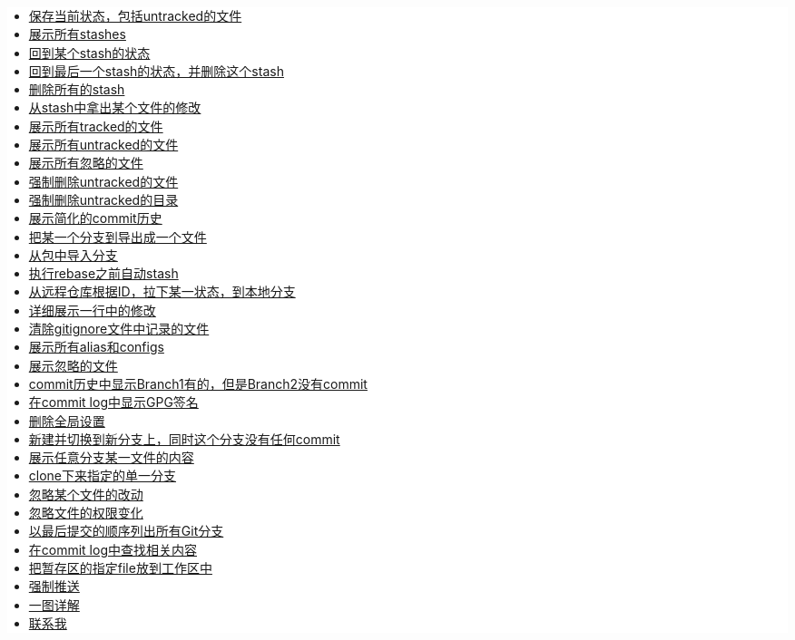   * [保存当前状态，包括untracked的文件](#%E4%BF%9D%E5%AD%98%E5%BD%93%E5%89%8D%E7%8A%B6%E6%80%81%EF%BC%8C%E5%8C%85%E6%8B%ACuntracked%E7%9A%84%E6%96%87%E4%BB%B6)
  * [展示所有stashes](#%E5%B1%95%E7%A4%BA%E6%89%80%E6%9C%89stashes)
  * [回到某个stash的状态](#%E5%9B%9E%E5%88%B0%E6%9F%90%E4%B8%AAstash%E7%9A%84%E7%8A%B6%E6%80%81)
  * [回到最后一个stash的状态，并删除这个stash](#%E5%9B%9E%E5%88%B0%E6%9C%80%E5%90%8E%E4%B8%80%E4%B8%AAstash%E7%9A%84%E7%8A%B6%E6%80%81%EF%BC%8C%E5%B9%B6%E5%88%A0%E9%99%A4%E8%BF%99%E4%B8%AAstash)
  * [删除所有的stash](#%E5%88%A0%E9%99%A4%E6%89%80%E6%9C%89%E7%9A%84stash)
  * [从stash中拿出某个文件的修改](#%E4%BB%8Estash%E4%B8%AD%E6%8B%BF%E5%87%BA%E6%9F%90%E4%B8%AA%E6%96%87%E4%BB%B6%E7%9A%84%E4%BF%AE%E6%94%B9)
  * [展示所有tracked的文件](#%E5%B1%95%E7%A4%BA%E6%89%80%E6%9C%89tracked%E7%9A%84%E6%96%87%E4%BB%B6)
  * [展示所有untracked的文件](#%E5%B1%95%E7%A4%BA%E6%89%80%E6%9C%89untracked%E7%9A%84%E6%96%87%E4%BB%B6)
  * [展示所有忽略的文件](#%E5%B1%95%E7%A4%BA%E6%89%80%E6%9C%89%E5%BF%BD%E7%95%A5%E7%9A%84%E6%96%87%E4%BB%B6)
  * [强制删除untracked的文件](#%E5%BC%BA%E5%88%B6%E5%88%A0%E9%99%A4untracked%E7%9A%84%E6%96%87%E4%BB%B6)
  * [强制删除untracked的目录](#%E5%BC%BA%E5%88%B6%E5%88%A0%E9%99%A4untracked%E7%9A%84%E7%9B%AE%E5%BD%95)
  * [展示简化的commit历史](#%E5%B1%95%E7%A4%BA%E7%AE%80%E5%8C%96%E7%9A%84commit%E5%8E%86%E5%8F%B2)
  * [把某一个分支到导出成一个文件](#%E6%8A%8A%E6%9F%90%E4%B8%80%E4%B8%AA%E5%88%86%E6%94%AF%E5%88%B0%E5%AF%BC%E5%87%BA%E6%88%90%E4%B8%80%E4%B8%AA%E6%96%87%E4%BB%B6)
  * [从包中导入分支](#%E4%BB%8E%E5%8C%85%E4%B8%AD%E5%AF%BC%E5%85%A5%E5%88%86%E6%94%AF)
  * [执行rebase之前自动stash](#%E6%89%A7%E8%A1%8Crebase%E4%B9%8B%E5%89%8D%E8%87%AA%E5%8A%A8stash)
  * [从远程仓库根据ID，拉下某一状态，到本地分支](#%E4%BB%8E%E8%BF%9C%E7%A8%8B%E4%BB%93%E5%BA%93%E6%A0%B9%E6%8D%AEID%EF%BC%8C%E6%8B%89%E4%B8%8B%E6%9F%90%E4%B8%80%E7%8A%B6%E6%80%81%EF%BC%8C%E5%88%B0%E6%9C%AC%E5%9C%B0%E5%88%86%E6%94%AF)
  * [详细展示一行中的修改](#%E8%AF%A6%E7%BB%86%E5%B1%95%E7%A4%BA%E4%B8%80%E8%A1%8C%E4%B8%AD%E7%9A%84%E4%BF%AE%E6%94%B9)
  * [清除gitignore文件中记录的文件](#%E6%B8%85%E9%99%A4gitignore%E6%96%87%E4%BB%B6%E4%B8%AD%E8%AE%B0%E5%BD%95%E7%9A%84%E6%96%87%E4%BB%B6)
  * [展示所有alias和configs](#%E5%B1%95%E7%A4%BA%E6%89%80%E6%9C%89alias%E5%92%8Cconfigs)
  * [展示忽略的文件](#%E5%B1%95%E7%A4%BA%E5%BF%BD%E7%95%A5%E7%9A%84%E6%96%87%E4%BB%B6)
  * [commit历史中显示Branch1有的，但是Branch2没有commit](#commit%E5%8E%86%E5%8F%B2%E4%B8%AD%E6%98%BE%E7%A4%BABranch1%E6%9C%89%E7%9A%84%EF%BC%8C%E4%BD%86%E6%98%AFBranch2%E6%B2%A1%E6%9C%89commit)
  * [在commit log中显示GPG签名](#%E5%9C%A8commit%20log%E4%B8%AD%E6%98%BE%E7%A4%BAGPG%E7%AD%BE%E5%90%8D)
  * [删除全局设置](#%E5%88%A0%E9%99%A4%E5%85%A8%E5%B1%80%E8%AE%BE%E7%BD%AE)
  * [新建并切换到新分支上，同时这个分支没有任何commit](#%E6%96%B0%E5%BB%BA%E5%B9%B6%E5%88%87%E6%8D%A2%E5%88%B0%E6%96%B0%E5%88%86%E6%94%AF%E4%B8%8A%EF%BC%8C%E5%90%8C%E6%97%B6%E8%BF%99%E4%B8%AA%E5%88%86%E6%94%AF%E6%B2%A1%E6%9C%89%E4%BB%BB%E4%BD%95commit)
  * [展示任意分支某一文件的内容](#%E5%B1%95%E7%A4%BA%E4%BB%BB%E6%84%8F%E5%88%86%E6%94%AF%E6%9F%90%E4%B8%80%E6%96%87%E4%BB%B6%E7%9A%84%E5%86%85%E5%AE%B9)
  * [clone下来指定的单一分支](#clone%E4%B8%8B%E6%9D%A5%E6%8C%87%E5%AE%9A%E7%9A%84%E5%8D%95%E4%B8%80%E5%88%86%E6%94%AF)
  * [忽略某个文件的改动](#%E5%BF%BD%E7%95%A5%E6%9F%90%E4%B8%AA%E6%96%87%E4%BB%B6%E7%9A%84%E6%94%B9%E5%8A%A8)
  * [忽略文件的权限变化](#%E5%BF%BD%E7%95%A5%E6%96%87%E4%BB%B6%E7%9A%84%E6%9D%83%E9%99%90%E5%8F%98%E5%8C%96)
  * [以最后提交的顺序列出所有Git分支](#%E4%BB%A5%E6%9C%80%E5%90%8E%E6%8F%90%E4%BA%A4%E7%9A%84%E9%A1%BA%E5%BA%8F%E5%88%97%E5%87%BA%E6%89%80%E6%9C%89Git%E5%88%86%E6%94%AF)
  * [在commit log中查找相关内容](#%E5%9C%A8commit%20log%E4%B8%AD%E6%9F%A5%E6%89%BE%E7%9B%B8%E5%85%B3%E5%86%85%E5%AE%B9)
  * [把暂存区的指定file放到工作区中](#%E6%8A%8A%E6%9A%82%E5%AD%98%E5%8C%BA%E7%9A%84%E6%8C%87%E5%AE%9Afile%E6%94%BE%E5%88%B0%E5%B7%A5%E4%BD%9C%E5%8C%BA%E4%B8%AD)
  * [强制推送](#%E5%BC%BA%E5%88%B6%E6%8E%A8%E9%80%81)
  * [一图详解](#%E4%B8%80%E5%9B%BE%E8%AF%A6%E8%A7%A3)
  * [联系我](#%E8%81%94%E7%B3%BB%E6%88%91)
